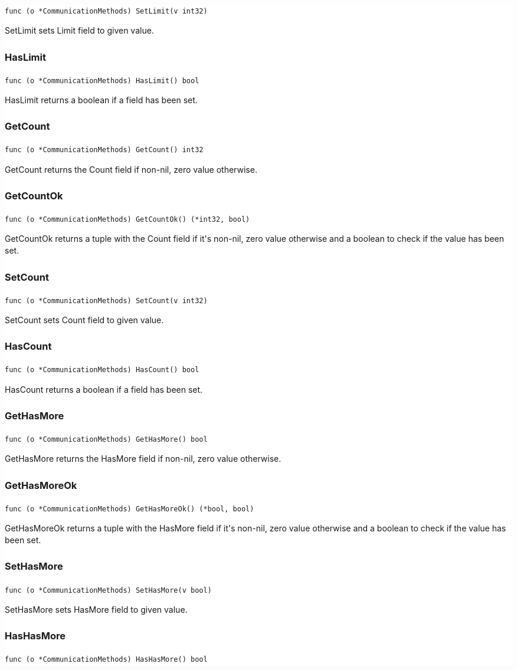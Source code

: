 `func (o *CommunicationMethods) SetLimit(v int32)`

SetLimit sets Limit field to given value.

### HasLimit

`func (o *CommunicationMethods) HasLimit() bool`

HasLimit returns a boolean if a field has been set.

### GetCount

`func (o *CommunicationMethods) GetCount() int32`

GetCount returns the Count field if non-nil, zero value otherwise.

### GetCountOk

`func (o *CommunicationMethods) GetCountOk() (*int32, bool)`

GetCountOk returns a tuple with the Count field if it's non-nil, zero value otherwise
and a boolean to check if the value has been set.

### SetCount

`func (o *CommunicationMethods) SetCount(v int32)`

SetCount sets Count field to given value.

### HasCount

`func (o *CommunicationMethods) HasCount() bool`

HasCount returns a boolean if a field has been set.

### GetHasMore

`func (o *CommunicationMethods) GetHasMore() bool`

GetHasMore returns the HasMore field if non-nil, zero value otherwise.

### GetHasMoreOk

`func (o *CommunicationMethods) GetHasMoreOk() (*bool, bool)`

GetHasMoreOk returns a tuple with the HasMore field if it's non-nil, zero value otherwise
and a boolean to check if the value has been set.

### SetHasMore

`func (o *CommunicationMethods) SetHasMore(v bool)`

SetHasMore sets HasMore field to given value.

### HasHasMore

`func (o *CommunicationMethods) HasHasMore() bool`
